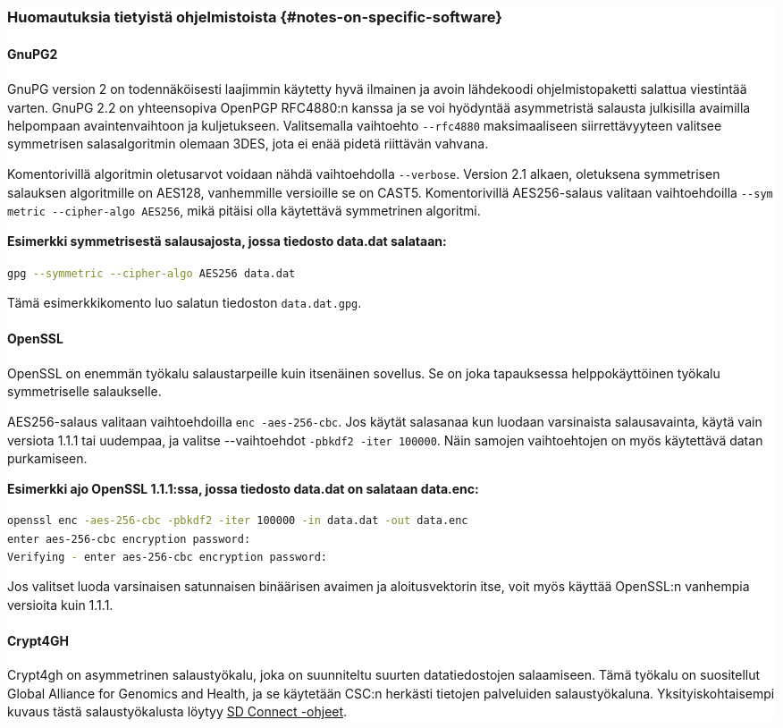 ### Huomautuksia tietyistä ohjelmistoista {#notes-on-specific-software}

#### GnuPG2

GnuPG version 2 on todennäköisesti laajimmin käytetty hyvä ilmainen ja
avoin lähdekoodi ohjelmistopaketti salattua viestintää varten. GnuPG
2.2 on yhteensopiva OpenPGP RFC4880:n kanssa ja se voi hyödyntää
asymmetristä salausta julkisilla avaimilla helpompaan avaintenvaihtoon
ja kuljetukseen. Valitsemalla vaihtoehto `--rfc4880` maksimaaliseen siirrettävyyteen
valitsee symmetrisen salasalgoritmin olemaan 3DES, jota ei enää pidetä
riittävän vahvana.

Komentorivillä algoritmin oletusarvot voidaan nähdä vaihtoehdolla `--verbose`.
Version 2.1 alkaen, oletuksena symmetrisen salauksen algoritmille on AES128,
vanhemmille versioille se on CAST5. Komentorivillä AES256-salaus
valitaan vaihtoehdoilla `--symmetric --cipher-algo AES256`, mikä pitäisi
olla käytettävä symmetrinen algoritmi.

**Esimerkki symmetrisestä salausajosta, jossa tiedosto data.dat
salataan:**

```bash
gpg --symmetric --cipher-algo AES256 data.dat
```

Tämä esimerkkikomento luo salatun tiedoston `data.dat.gpg`.

#### OpenSSL

OpenSSL on enemmän työkalu salaustarpeille kuin itsenäinen sovellus.
Se on joka tapauksessa helppokäyttöinen työkalu symmetriselle salaukselle.

AES256-salaus valitaan vaihtoehdoilla `enc -aes-256-cbc`. Jos käytät salasanaa
kun luodaan varsinaista salausavainta, käytä vain versiota 1.1.1 tai
uudempaa, ja valitse --vaihtoehdot `-pbkdf2 -iter 100000`. Näin
samojen vaihtoehtojen on myös käytettävä datan purkamiseen.

**Esimerkki ajo OpenSSL 1.1.1:ssa, jossa tiedosto data.dat on
salataan data.enc:**

```bash
openssl enc -aes-256-cbc -pbkdf2 -iter 100000 -in data.dat -out data.enc
enter aes-256-cbc encryption password:
Verifying - enter aes-256-cbc encryption password:
```

Jos valitset luoda varsinaisen satunnaisen binäärisen avaimen ja
aloitusvektorin itse, voit myös käyttää OpenSSL:n vanhempia versioita kuin 1.1.1.

#### Crypt4GH 

Crypt4gh on asymmetrinen salaustyökalu, joka on suunniteltu suurten
datatiedostojen salaamiseen. Tämä työkalu on suositellut Global
Alliance for Genomics and Health, ja se käytetään CSC:n
herkästi tietojen palveluiden salaustyökaluna.
Yksityiskohtaisempi kuvaus tästä salaustyökalusta löytyy
[SD Connect -ohjeet](../sensitive-data/sd_connect.md).
